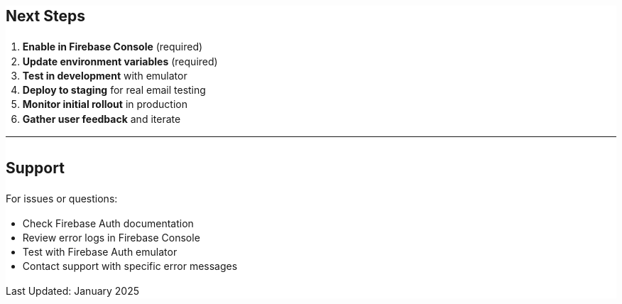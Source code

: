 ## Next Steps

1. **Enable in Firebase Console** (required)
2. **Update environment variables** (required)
3. **Test in development** with emulator
4. **Deploy to staging** for real email testing
5. **Monitor initial rollout** in production
6. **Gather user feedback** and iterate

---

## Support

For issues or questions:
- Check Firebase Auth documentation
- Review error logs in Firebase Console
- Test with Firebase Auth emulator
- Contact support with specific error messages

Last Updated: January 2025